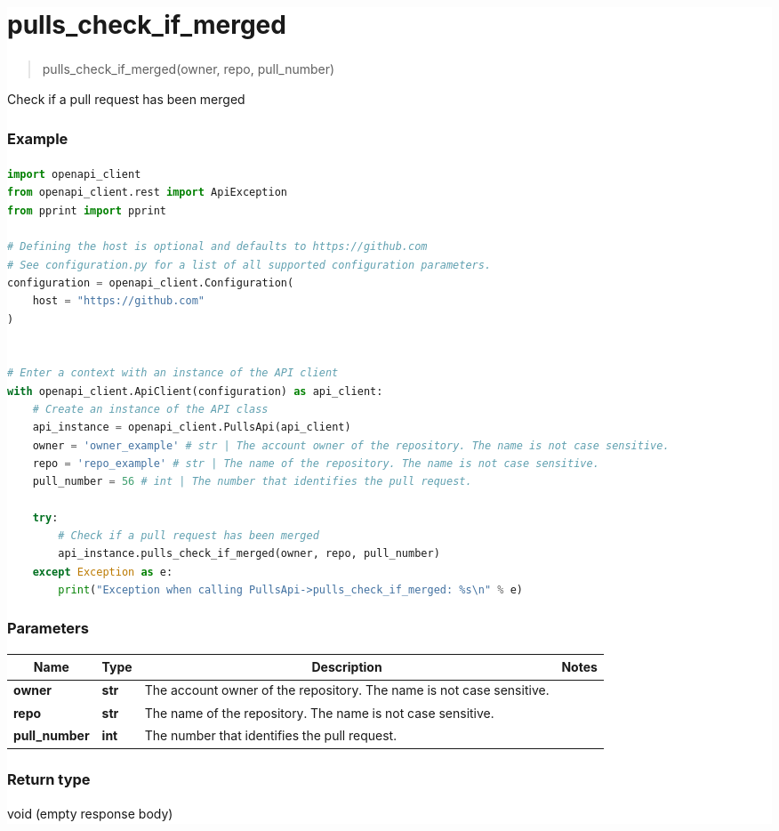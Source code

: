 

# **pulls_check_if_merged**
> pulls_check_if_merged(owner, repo, pull_number)

Check if a pull request has been merged



### Example


```python
import openapi_client
from openapi_client.rest import ApiException
from pprint import pprint

# Defining the host is optional and defaults to https://github.com
# See configuration.py for a list of all supported configuration parameters.
configuration = openapi_client.Configuration(
    host = "https://github.com"
)


# Enter a context with an instance of the API client
with openapi_client.ApiClient(configuration) as api_client:
    # Create an instance of the API class
    api_instance = openapi_client.PullsApi(api_client)
    owner = 'owner_example' # str | The account owner of the repository. The name is not case sensitive.
    repo = 'repo_example' # str | The name of the repository. The name is not case sensitive.
    pull_number = 56 # int | The number that identifies the pull request.

    try:
        # Check if a pull request has been merged
        api_instance.pulls_check_if_merged(owner, repo, pull_number)
    except Exception as e:
        print("Exception when calling PullsApi->pulls_check_if_merged: %s\n" % e)
```



### Parameters


Name | Type | Description  | Notes
------------- | ------------- | ------------- | -------------
 **owner** | **str**| The account owner of the repository. The name is not case sensitive. | 
 **repo** | **str**| The name of the repository. The name is not case sensitive. | 
 **pull_number** | **int**| The number that identifies the pull request. | 

### Return type

void (empty response body)
